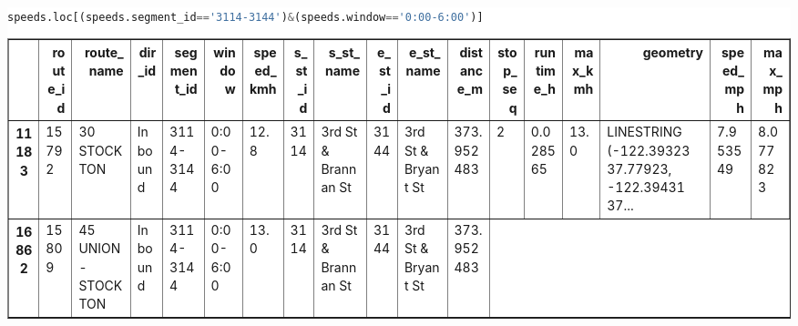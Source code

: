 

```python
speeds.loc[(speeds.segment_id=='3114-3144')&(speeds.window=='0:00-6:00')]
```




<div>
<table border="1" class="dataframe">
  <thead>
    <tr style="text-align: right;">
      <th></th>
      <th>route_id</th>
      <th>route_name</th>
      <th>dir_id</th>
      <th>segment_id</th>
      <th>window</th>
      <th>speed_kmh</th>
      <th>s_st_id</th>
      <th>s_st_name</th>
      <th>e_st_id</th>
      <th>e_st_name</th>
      <th>distance_m</th>
      <th>stop_seq</th>
      <th>runtime_h</th>
      <th>max_kmh</th>
      <th>geometry</th>
      <th>speed_mph</th>
      <th>max_mph</th>
    </tr>
  </thead>
  <tbody>
    <tr>
      <th>11183</th>
      <td>15792</td>
      <td>30 STOCKTON</td>
      <td>Inbound</td>
      <td>3114-3144</td>
      <td>0:00-6:00</td>
      <td>12.8</td>
      <td>3114</td>
      <td>3rd St &amp; Brannan St</td>
      <td>3144</td>
      <td>3rd St &amp; Bryant St</td>
      <td>373.952483</td>
      <td>2</td>
      <td>0.028565</td>
      <td>13.0</td>
      <td>LINESTRING (-122.39323 37.77923, -122.39431 37...</td>
      <td>7.953549</td>
      <td>8.077823</td>
    </tr>
    <tr>
      <th>16862</th>
      <td>15809</td>
      <td>45 UNION-STOCKTON</td>
      <td>Inbound</td>
      <td>3114-3144</td>
      <td>0:00-6:00</td>
      <td>13.0</td>
      <td>3114</td>
      <td>3rd St &amp; Brannan St</td>
      <td>3144</td>
      <td>3rd St &amp; Bryant St</td>
      <td>373.952483</td>